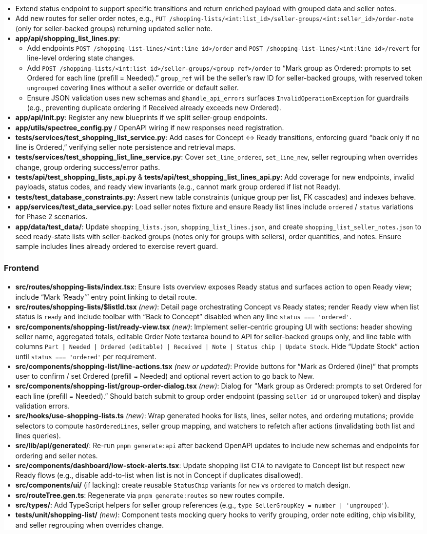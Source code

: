   - Extend status endpoint to support specific transitions and return enriched payload with grouped data and seller notes.
  - Add new routes for seller order notes, e.g., `PUT /shopping-lists/<int:list_id>/seller-groups/<int:seller_id>/order-note` (only for seller-backed groups) returning updated seller note.
- **app/api/shopping_list_lines.py**: 
  - Add endpoints `POST /shopping-list-lines/<int:line_id>/order` and `POST /shopping-list-lines/<int:line_id>/revert` for line-level ordering state changes.
  - Add `POST /shopping-lists/<int:list_id>/seller-groups/<group_ref>/order` to “Mark group as Ordered: prompts to set Ordered for each line (prefill = Needed).” `group_ref` will be the seller’s raw ID for seller-backed groups, with reserved token `ungrouped` covering lines without a seller override or default seller.
  - Ensure JSON validation uses new schemas and `@handle_api_errors` surfaces `InvalidOperationException` for guardrails (e.g., preventing duplicate ordering if Received already exceeds new Ordered).
- **app/api/__init__.py**: Register any new blueprints if we split seller-group endpoints.
- **app/utils/spectree_config.py** / OpenAPI wiring if new responses need registration.
- **tests/services/test_shopping_list_service.py**: Add cases for Concept ↔ Ready transitions, enforcing guard “back only if no line is Ordered,” verifying seller note persistence and retrieval maps.
- **tests/services/test_shopping_list_line_service.py**: Cover `set_line_ordered`, `set_line_new`, seller regrouping when overrides change, group ordering success/error paths.
- **tests/api/test_shopping_lists_api.py** & **tests/api/test_shopping_list_lines_api.py**: Add coverage for new endpoints, invalid payloads, status codes, and ready view invariants (e.g., cannot mark group ordered if list not Ready).
- **tests/test_database_constraints.py**: Assert new table constraints (unique group per list, FK cascades) and indexes behave.
- **app/services/test_data_service.py**: Load seller notes fixture and ensure Ready list lines include `ordered` / `status` variations for Phase 2 scenarios.
- **app/data/test_data/**: Update `shopping_lists.json`, `shopping_list_lines.json`, and create `shopping_list_seller_notes.json` to seed ready-state lists with seller-backed groups (notes only for groups with sellers), order quantities, and notes. Ensure sample includes lines already ordered to exercise revert guard.

### Frontend
- **src/routes/shopping-lists/index.tsx**: Ensure lists overview exposes Ready status and surfaces action to open Ready view; include “Mark ‘Ready’” entry point linking to detail route.
- **src/routes/shopping-lists/$listId.tsx** *(new)*: Detail page orchestrating Concept vs Ready states; render Ready view when list status is `ready` and include toolbar with “Back to Concept” disabled when any line `status === 'ordered'`.
- **src/components/shopping-list/ready-view.tsx** *(new)*: Implement seller-centric grouping UI with sections: header showing seller name, aggregated totals, editable Order Note textarea bound to API for seller-backed groups only, and line table with columns `Part | Needed | Ordered (editable) | Received | Note | Status chip | Update Stock`. Hide “Update Stock” action until `status === 'ordered'` per requirement.
- **src/components/shopping-list/line-actions.tsx** *(new or updated)*: Provide buttons for “Mark as Ordered (line)” that prompts user to confirm / set Ordered (prefill = Needed) and optional revert action to go back to New.
- **src/components/shopping-list/group-order-dialog.tsx** *(new)*: Dialog for “Mark group as Ordered: prompts to set Ordered for each line (prefill = Needed).” Should batch submit to group order endpoint (passing `seller_id` or `ungrouped` token) and display validation errors.
- **src/hooks/use-shopping-lists.ts** *(new)*: Wrap generated hooks for lists, lines, seller notes, and ordering mutations; provide selectors to compute `hasOrderedLines`, seller group mapping, and watchers to refetch after actions (invalidating both list and lines queries).
- **src/lib/api/generated/**: Re-run `pnpm generate:api` after backend OpenAPI updates to include new schemas and endpoints for ordering and seller notes.
- **src/components/dashboard/low-stock-alerts.tsx**: Update shopping list CTA to navigate to Concept list but respect new Ready flows (e.g., disable add-to-list when list is not in Concept if duplicates disallowed).
- **src/components/ui/** (if lacking): create reusable `StatusChip` variants for `new` vs `ordered` to match design.
- **src/routeTree.gen.ts**: Regenerate via `pnpm generate:routes` so new routes compile.
- **src/types/**: Add TypeScript helpers for seller group references (e.g., `type SellerGroupKey = number | 'ungrouped'`).
- **tests/unit/shopping-list/** *(new)*: Component tests mocking query hooks to verify grouping, order note editing, chip visibility, and seller regrouping when overrides change.